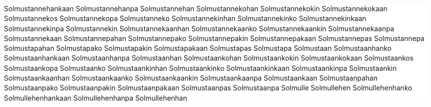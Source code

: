 Solmustannehankaan
Solmustannehanpa
Solmustannehan
Solmustannekohan
Solmustannekokin
Solmustannekokaan
Solmustannekos
Solmustannekopa
Solmustanneko
Solmustannekinhan
Solmustannekinko
Solmustannekinkaan
Solmustannekinpa
Solmustannekin
Solmustannekaanhan
Solmustannekaanko
Solmustannekaankin
Solmustannekaanpa
Solmustannekaan
Solmustannepahan
Solmustannepako
Solmustannepakin
Solmustannepakaan
Solmustannepas
Solmustannepa
Solmustapahan
Solmustapako
Solmustapakin
Solmustapakaan
Solmustapas
Solmustapa
Solmustaan
Solmustaanhanko
Solmustaanhankaan
Solmustaanhanpa
Solmustaanhan
Solmustaankohan
Solmustaankokin
Solmustaankokaan
Solmustaankos
Solmustaankopa
Solmustaanko
Solmustaankinhan
Solmustaankinko
Solmustaankinkaan
Solmustaankinpa
Solmustaankin
Solmustaankaanhan
Solmustaankaanko
Solmustaankaankin
Solmustaankaanpa
Solmustaankaan
Solmustaanpahan
Solmustaanpako
Solmustaanpakin
Solmustaanpakaan
Solmustaanpas
Solmustaanpa
Solmulle
Solmullehen
Solmullehenhanko
Solmullehenhankaan
Solmullehenhanpa
Solmullehenhan